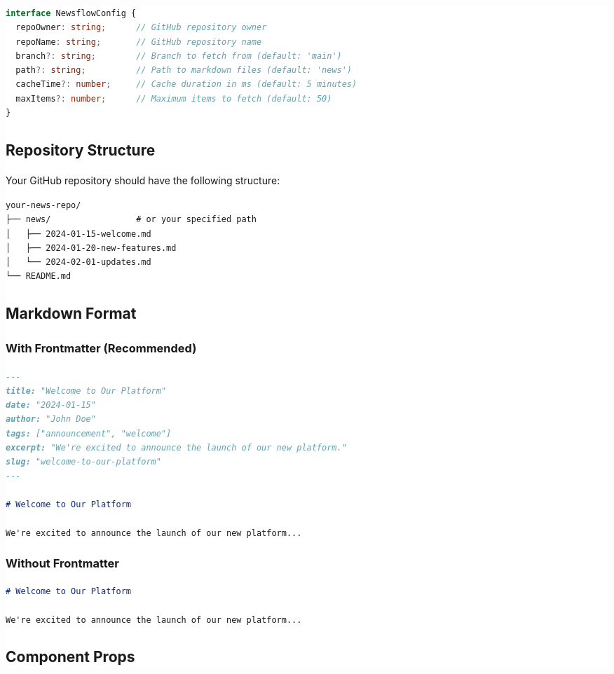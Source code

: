 ```typescript
interface NewsflowConfig {
  repoOwner: string;      // GitHub repository owner
  repoName: string;       // GitHub repository name
  branch?: string;        // Branch to fetch from (default: 'main')
  path?: string;          // Path to markdown files (default: 'news')
  cacheTime?: number;     // Cache duration in ms (default: 5 minutes)
  maxItems?: number;      // Maximum items to fetch (default: 50)
}
```

## Repository Structure

Your GitHub repository should have the following structure:

```
your-news-repo/
├── news/                 # or your specified path
│   ├── 2024-01-15-welcome.md
│   ├── 2024-01-20-new-features.md
│   └── 2024-02-01-updates.md
└── README.md
```

## Markdown Format

### With Frontmatter (Recommended)

```markdown
---
title: "Welcome to Our Platform"
date: "2024-01-15"
author: "John Doe"
tags: ["announcement", "welcome"]
excerpt: "We're excited to announce the launch of our new platform."
slug: "welcome-to-our-platform"
---

# Welcome to Our Platform

We're excited to announce the launch of our new platform...
```

### Without Frontmatter

```markdown
# Welcome to Our Platform

We're excited to announce the launch of our new platform...
```

## Component Props
